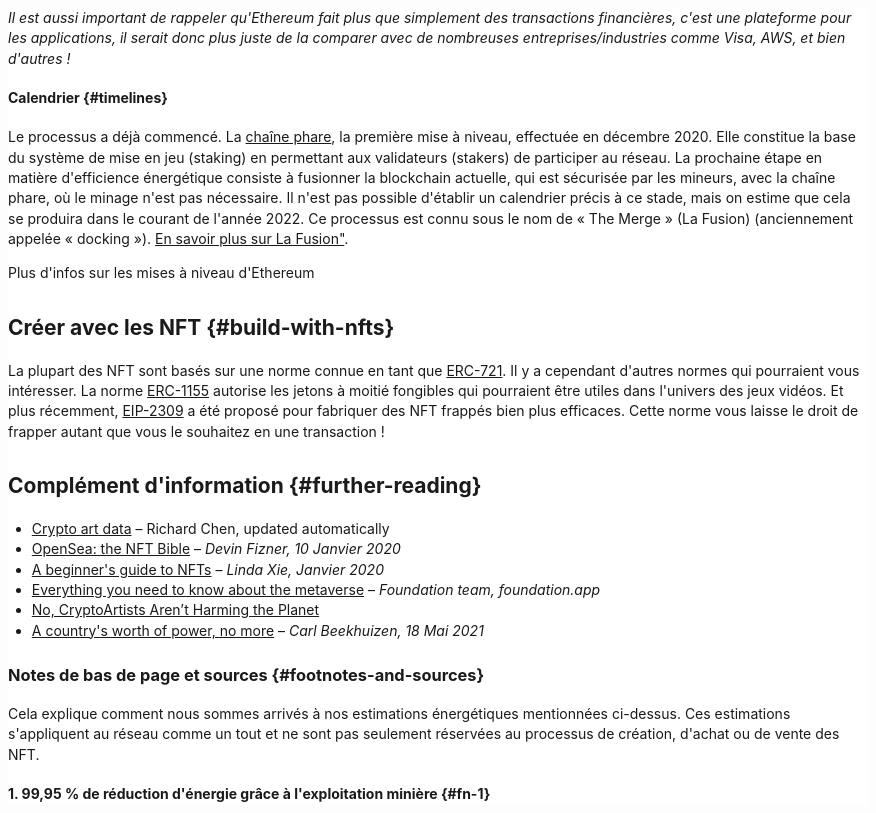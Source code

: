 _Il est aussi important de rappeler qu'Ethereum fait plus que simplement des transactions financières, c'est une plateforme pour les applications, il serait donc plus juste de la comparer avec de nombreuses entreprises/industries comme Visa, AWS, et bien d'autres !_

#### Calendrier {#timelines}

Le processus a déjà commencé. La [chaîne phare](/upgrades/beacon-chain/), la première mise à niveau, effectuée en décembre 2020. Elle constitue la base du système de mise en jeu (staking) en permettant aux validateurs (stakers) de participer au réseau. La prochaine étape en matière d'efficience énergétique consiste à fusionner la blockchain actuelle, qui est sécurisée par les mineurs, avec la chaîne phare, où le minage n'est pas nécessaire. Il n'est pas possible d'établir un calendrier précis à ce stade, mais on estime que cela se produira dans le courant de l'année 2022. Ce processus est connu sous le nom de « The Merge » (La Fusion) (anciennement appelée « docking »). [En savoir plus sur La Fusion"](/upgrades/merge/).

<ButtonLink to="/upgrades/">
  Plus d'infos sur les mises à niveau d'Ethereum
</ButtonLink>

## Créer avec les NFT {#build-with-nfts}

La plupart des NFT sont basés sur une norme connue en tant que [ERC-721](/developers/docs/standards/tokens/erc-721/). Il y a cependant d'autres normes qui pourraient vous intéresser. La norme [ERC-1155](https://blog.enjincoin.io/erc-1155-the-crypto-item-standard-ac9cf1c5a226) autorise les jetons à moitié fongibles qui pourraient être utiles dans l'univers des jeux vidéos. Et plus récemment, [EIP-2309](https://eips.ethereum.org/EIPS/eip-2309) a été proposé pour fabriquer des NFT frappés bien plus efficaces. Cette norme vous laisse le droit de frapper autant que vous le souhaitez en une transaction !

## Complément d'information {#further-reading}

- [Crypto art data](https://cryptoart.io/data) – Richard Chen, updated automatically
- [OpenSea: the NFT Bible](https://opensea.io/blog/guides/non-fungible-tokens/) – _Devin Fizner, 10 Janvier 2020_
- [A beginner's guide to NFTs](https://linda.mirror.xyz/df649d61efb92c910464a4e74ae213c4cab150b9cbcc4b7fb6090fc77881a95d) – _Linda Xie, Janvier 2020_
- [Everything you need to know about the metaverse](https://foundation.app/blog/enter-the-metaverse) – _Foundation team, foundation.app_
- [No, CryptoArtists Aren’t Harming the Planet](https://medium.com/superrare/no-cryptoartists-arent-harming-the-planet-43182f72fc61)
- [A country's worth of power, no more](https://blog.ethereum.org/2021/05/18/country-power-no-more/) – _Carl Beekhuizen, 18 Mai 2021_

<Divider />

### Notes de bas de page et sources {#footnotes-and-sources}

Cela explique comment nous sommes arrivés à nos estimations énergétiques mentionnées ci-dessus. Ces estimations s'appliquent au réseau comme un tout et ne sont pas seulement réservées au processus de création, d'achat ou de vente des NFT.

#### 1. 99,95 % de réduction d'énergie grâce à l'exploitation minière {#fn-1}
